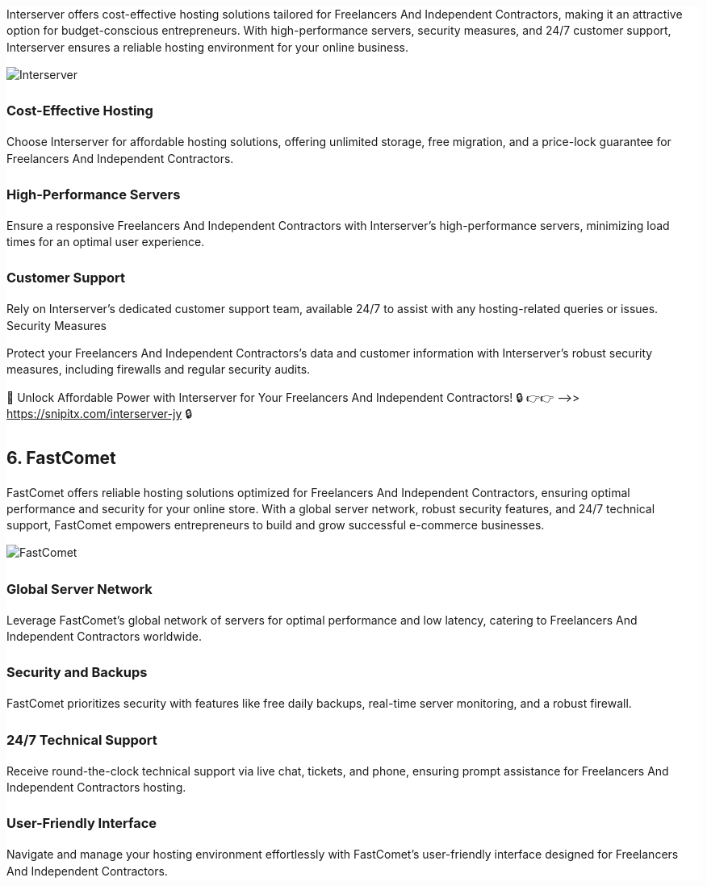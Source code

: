 Interserver offers cost-effective hosting solutions tailored for Freelancers And Independent Contractors, making it an attractive option for budget-conscious entrepreneurs. With high-performance servers, security measures, and 24/7 customer support, Interserver ensures a reliable hosting environment for your online business.

![Interserver](https://i.imgur.com/OM5dOEW.jpeg "Interserver Hosting")

### Cost-Effective Hosting
Choose Interserver for affordable hosting solutions, offering unlimited storage, free migration, and a price-lock guarantee for Freelancers And Independent Contractors.

### High-Performance Servers
Ensure a responsive Freelancers And Independent Contractors with Interserver’s high-performance servers, minimizing load times for an optimal user experience.

### Customer Support
Rely on Interserver’s dedicated customer support team, available 24/7 to assist with any hosting-related queries or issues.
Security Measures

Protect your Freelancers And Independent Contractors’s data and customer information with Interserver’s robust security measures, including firewalls and regular security audits.

💸 Unlock Affordable Power with Interserver for Your Freelancers And Independent Contractors! 🔒
👉👉 -->> https://snipitx.com/interserver-jy 🔒

## 6. FastComet

FastComet offers reliable hosting solutions optimized for Freelancers And Independent Contractors, ensuring optimal performance and security for your online store. With a global server network, robust security features, and 24/7 technical support, FastComet empowers entrepreneurs to build and grow successful e-commerce businesses.

![FastComet](https://i.imgur.com/7qgXuWp.png "FastComet Hosting")

### Global Server Network
Leverage FastComet’s global network of servers for optimal performance and low latency, catering to Freelancers And Independent Contractors worldwide.

### Security and Backups
FastComet prioritizes security with features like free daily backups, real-time server monitoring, and a robust firewall.

### 24/7 Technical Support
Receive round-the-clock technical support via live chat, tickets, and phone, ensuring prompt assistance for Freelancers And Independent Contractors hosting.

### User-Friendly Interface
Navigate and manage your hosting environment effortlessly with FastComet’s user-friendly interface designed for Freelancers And Independent Contractors.
